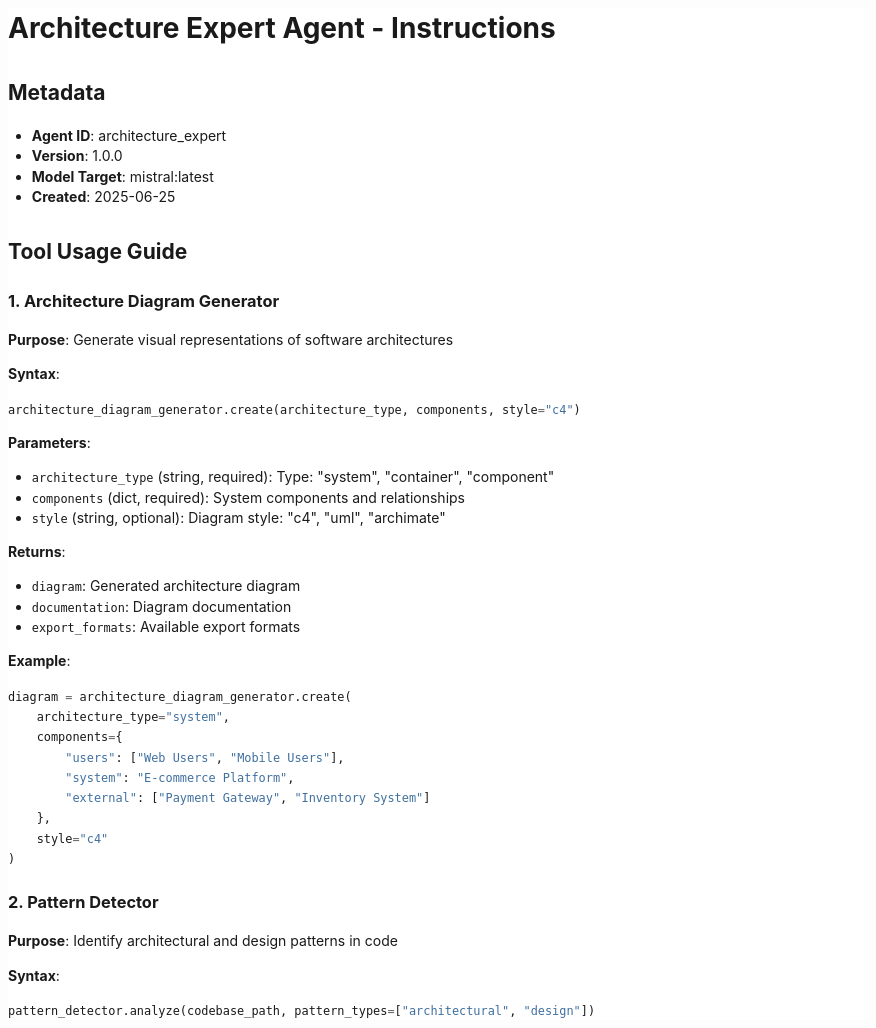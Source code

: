 # Architecture Expert Agent - Instructions

## Metadata

- **Agent ID**: architecture_expert
- **Version**: 1.0.0
- **Model Target**: mistral:latest
- **Created**: 2025-06-25

## Tool Usage Guide

### 1. Architecture Diagram Generator

**Purpose**: Generate visual representations of software architectures

**Syntax**:

```python
architecture_diagram_generator.create(architecture_type, components, style="c4")
```

**Parameters**:

- `architecture_type` (string, required): Type: "system", "container", "component"
- `components` (dict, required): System components and relationships
- `style` (string, optional): Diagram style: "c4", "uml", "archimate"

**Returns**:

- `diagram`: Generated architecture diagram
- `documentation`: Diagram documentation
- `export_formats`: Available export formats

**Example**:

```python
diagram = architecture_diagram_generator.create(
    architecture_type="system",
    components={
        "users": ["Web Users", "Mobile Users"],
        "system": "E-commerce Platform",
        "external": ["Payment Gateway", "Inventory System"]
    },
    style="c4"
)
```

### 2. Pattern Detector

**Purpose**: Identify architectural and design patterns in code

**Syntax**:

```python
pattern_detector.analyze(codebase_path, pattern_types=["architectural", "design"])
```
